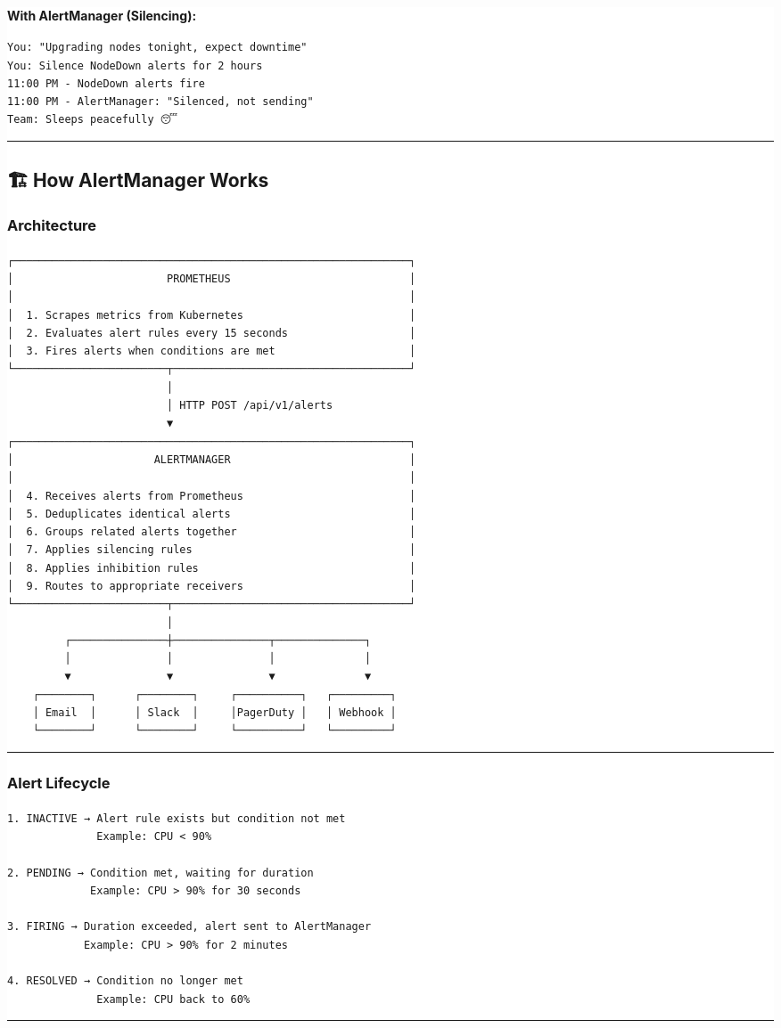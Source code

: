 **With AlertManager (Silencing):**
```
You: "Upgrading nodes tonight, expect downtime"
You: Silence NodeDown alerts for 2 hours
11:00 PM - NodeDown alerts fire
11:00 PM - AlertManager: "Silenced, not sending"
Team: Sleeps peacefully 😴
```

---

## 🏗️ How AlertManager Works

### Architecture

```
┌──────────────────────────────────────────────────────────────┐
│                        PROMETHEUS                            │
│                                                              │
│  1. Scrapes metrics from Kubernetes                          │
│  2. Evaluates alert rules every 15 seconds                   │
│  3. Fires alerts when conditions are met                     │
└────────────────────────┬─────────────────────────────────────┘
                         │
                         │ HTTP POST /api/v1/alerts
                         ▼
┌──────────────────────────────────────────────────────────────┐
│                      ALERTMANAGER                            │
│                                                              │
│  4. Receives alerts from Prometheus                          │
│  5. Deduplicates identical alerts                            │
│  6. Groups related alerts together                           │
│  7. Applies silencing rules                                  │
│  8. Applies inhibition rules                                 │
│  9. Routes to appropriate receivers                          │
└────────────────────────┬─────────────────────────────────────┘
                         │
         ┌───────────────┼───────────────┬──────────────┐
         │               │               │              │
         ▼               ▼               ▼              ▼
    ┌────────┐      ┌────────┐     ┌──────────┐   ┌─────────┐
    │ Email  │      │ Slack  │     │PagerDuty │   │ Webhook │
    └────────┘      └────────┘     └──────────┘   └─────────┘
```

---

### Alert Lifecycle

```
1. INACTIVE → Alert rule exists but condition not met
              Example: CPU < 90%

2. PENDING → Condition met, waiting for duration
             Example: CPU > 90% for 30 seconds
             
3. FIRING → Duration exceeded, alert sent to AlertManager
            Example: CPU > 90% for 2 minutes

4. RESOLVED → Condition no longer met
              Example: CPU back to 60%
```

---